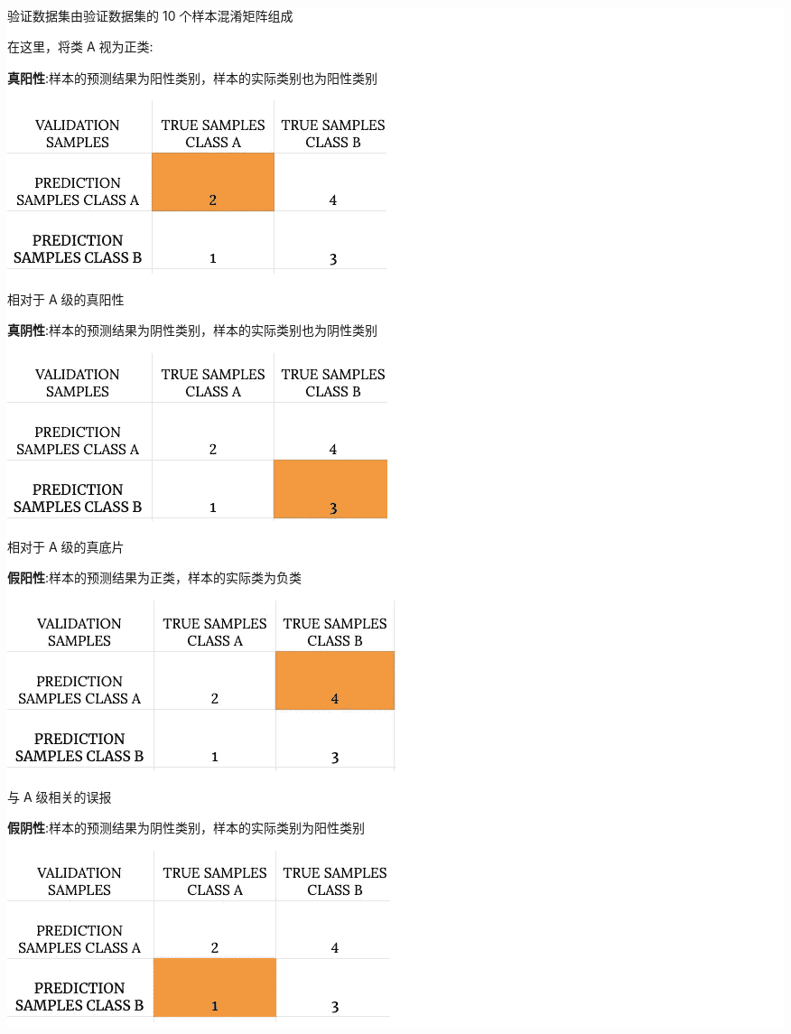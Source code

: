 验证数据集由验证数据集的 10 个样本混淆矩阵组成

在这里，将类 A 视为正类:

**真阳性**:样本的预测结果为阳性类别，样本的实际类别也为阳性类别

![](img/11a1adc073dd978254b20f67c5fedde5.png)

相对于 A 级的真阳性

**真阴性**:样本的预测结果为阴性类别，样本的实际类别也为阴性类别

![](img/a61eeb68a0f84fe326d9734aa26be8a3.png)

相对于 A 级的真底片

**假阳性**:样本的预测结果为正类，样本的实际类为负类

![](img/f32d1ca47b266bf773d6303e2cc005e7.png)

与 A 级相关的误报

**假阴性**:样本的预测结果为阴性类别，样本的实际类别为阳性类别

![](img/a6dfcad6a107ca57aa47873eefa67dd8.png)
